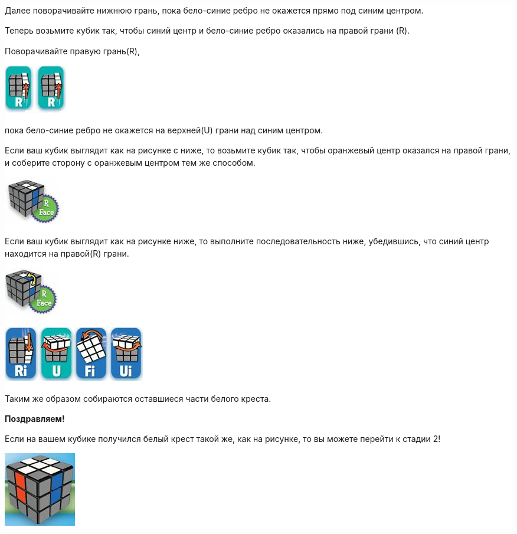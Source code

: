 Далее поворачивайте нижнюю грань, пока бело-синие ребро не окажется прямо под синим центром. 

Теперь возьмите кубик так, чтобы синий центр и бело-синие ребро оказались на правой грани (R).

Поворачивайте правую грань(R),

![krest-rubic-cube](/images/cube/rubic_cube_stage_2_10.JPG)

пока бело-синие ребро не окажется на верхней(U) грани над синим центром.

Если ваш кубик выглядит как на рисунке с ниже, то возьмите кубик так, чтобы оранжевый центр оказался на правой грани, 
и соберите сторону с оранжевым центром тем же способом.

![krest-rubic-cube](/images/cube/rubic_cube_stage_2_11.JPG)

Если ваш кубик выглядит как  на рисунке ниже, то выполните последовательность ниже, убедившись, что синий центр находится на правой(R) грани.

![krest-rubic-cube](/images/cube/rubic_cube_stage_2_12.JPG)

![krest-rubic-cube](/images/cube/rubic_cube_stage_2_13.JPG)

Таким же образом собираются оставшиеся части белого креста.

**Поздравляем!**

Если на вашем кубике получился белый крест такой же, как на рисунке, то вы можете перейти к стадии 2!

![krest-rubic-cube](/images/cube/rubic_cube_stage_2_14.JPG)
